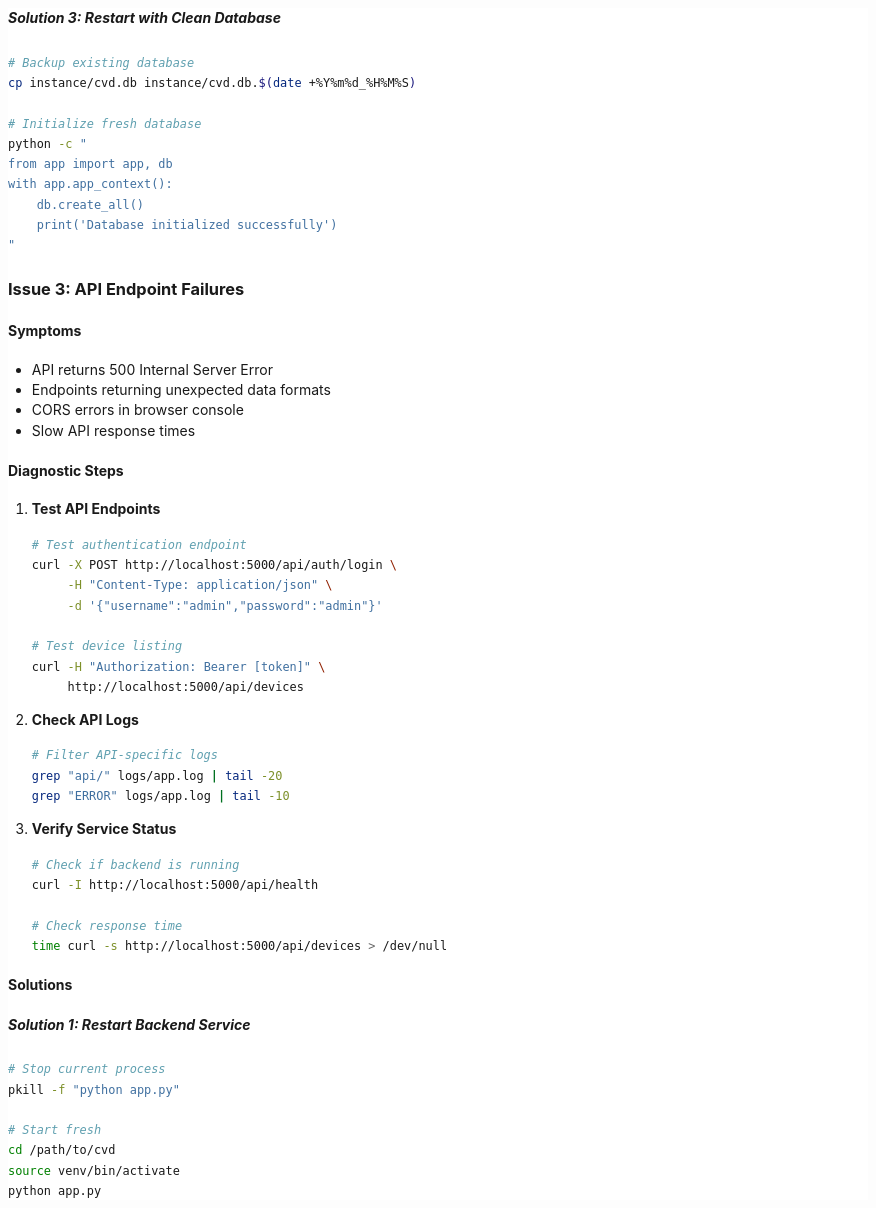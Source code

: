 ##### Solution 3: Restart with Clean Database
```bash
# Backup existing database
cp instance/cvd.db instance/cvd.db.$(date +%Y%m%d_%H%M%S)

# Initialize fresh database
python -c "
from app import app, db
with app.app_context():
    db.create_all()
    print('Database initialized successfully')
"
```

### Issue 3: API Endpoint Failures

#### Symptoms
- API returns 500 Internal Server Error
- Endpoints returning unexpected data formats
- CORS errors in browser console
- Slow API response times

#### Diagnostic Steps
1. **Test API Endpoints**
   ```bash
   # Test authentication endpoint
   curl -X POST http://localhost:5000/api/auth/login \
        -H "Content-Type: application/json" \
        -d '{"username":"admin","password":"admin"}'
   
   # Test device listing
   curl -H "Authorization: Bearer [token]" \
        http://localhost:5000/api/devices
   ```

2. **Check API Logs**
   ```bash
   # Filter API-specific logs
   grep "api/" logs/app.log | tail -20
   grep "ERROR" logs/app.log | tail -10
   ```

3. **Verify Service Status**
   ```bash
   # Check if backend is running
   curl -I http://localhost:5000/api/health
   
   # Check response time
   time curl -s http://localhost:5000/api/devices > /dev/null
   ```

#### Solutions

##### Solution 1: Restart Backend Service
```bash
# Stop current process
pkill -f "python app.py"

# Start fresh
cd /path/to/cvd
source venv/bin/activate
python app.py
```
